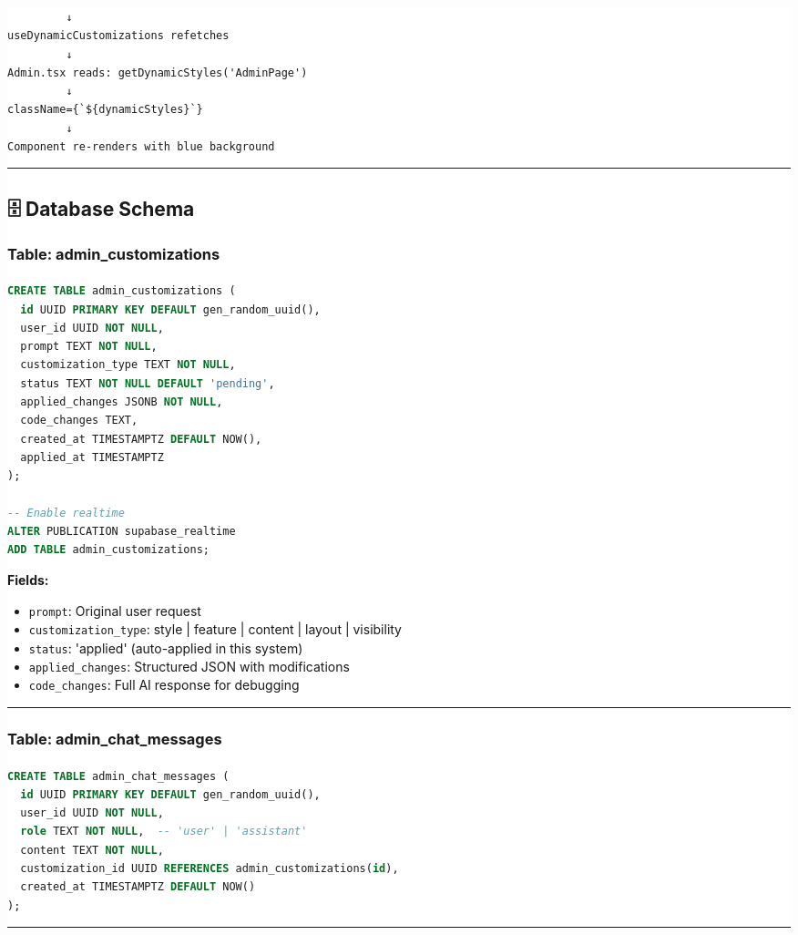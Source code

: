 ```
         ↓
useDynamicCustomizations refetches
         ↓
Admin.tsx reads: getDynamicStyles('AdminPage')
         ↓
className={`${dynamicStyles}`}
         ↓
Component re-renders with blue background
```

---

## 🗄️ Database Schema

### Table: admin_customizations

```sql
CREATE TABLE admin_customizations (
  id UUID PRIMARY KEY DEFAULT gen_random_uuid(),
  user_id UUID NOT NULL,
  prompt TEXT NOT NULL,
  customization_type TEXT NOT NULL,
  status TEXT NOT NULL DEFAULT 'pending',
  applied_changes JSONB NOT NULL,
  code_changes TEXT,
  created_at TIMESTAMPTZ DEFAULT NOW(),
  applied_at TIMESTAMPTZ
);

-- Enable realtime
ALTER PUBLICATION supabase_realtime 
ADD TABLE admin_customizations;
```

**Fields:**
- `prompt`: Original user request
- `customization_type`: style | feature | content | layout | visibility
- `status`: 'applied' (auto-applied in this system)
- `applied_changes`: Structured JSON with modifications
- `code_changes`: Full AI response for debugging

---

### Table: admin_chat_messages

```sql
CREATE TABLE admin_chat_messages (
  id UUID PRIMARY KEY DEFAULT gen_random_uuid(),
  user_id UUID NOT NULL,
  role TEXT NOT NULL,  -- 'user' | 'assistant'
  content TEXT NOT NULL,
  customization_id UUID REFERENCES admin_customizations(id),
  created_at TIMESTAMPTZ DEFAULT NOW()
);
```

---